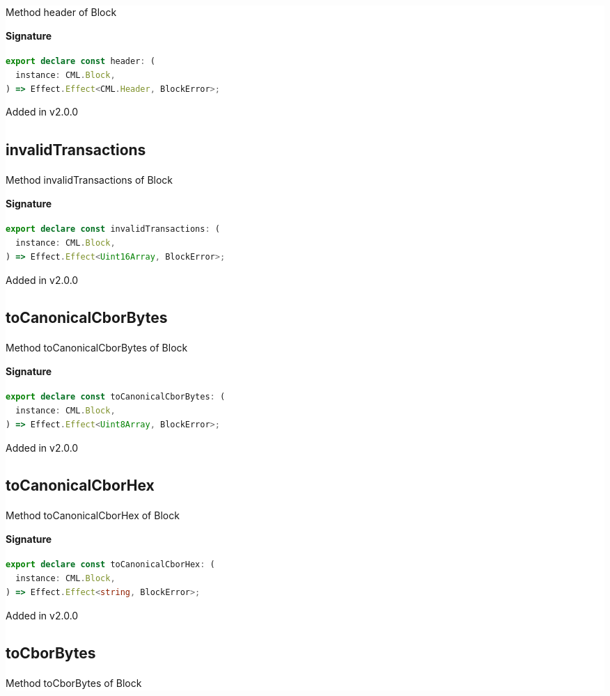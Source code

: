 Method header of Block

**Signature**

```ts
export declare const header: (
  instance: CML.Block,
) => Effect.Effect<CML.Header, BlockError>;
```

Added in v2.0.0

## invalidTransactions

Method invalidTransactions of Block

**Signature**

```ts
export declare const invalidTransactions: (
  instance: CML.Block,
) => Effect.Effect<Uint16Array, BlockError>;
```

Added in v2.0.0

## toCanonicalCborBytes

Method toCanonicalCborBytes of Block

**Signature**

```ts
export declare const toCanonicalCborBytes: (
  instance: CML.Block,
) => Effect.Effect<Uint8Array, BlockError>;
```

Added in v2.0.0

## toCanonicalCborHex

Method toCanonicalCborHex of Block

**Signature**

```ts
export declare const toCanonicalCborHex: (
  instance: CML.Block,
) => Effect.Effect<string, BlockError>;
```

Added in v2.0.0

## toCborBytes

Method toCborBytes of Block
